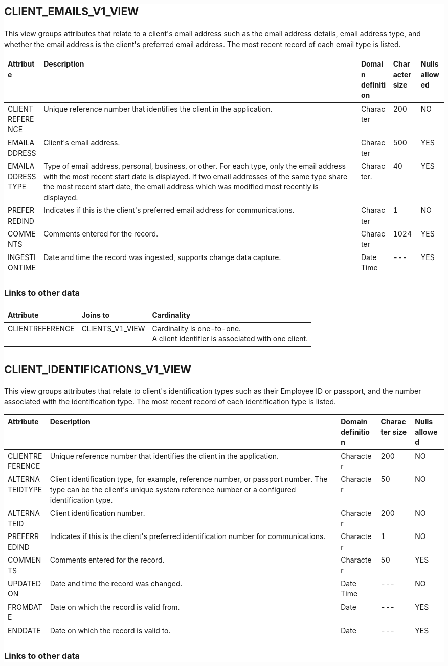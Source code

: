 
## CLIENT_EMAILS_V1_VIEW
This view groups attributes that relate to a client's email address such as the email address details, email address type, and whether the email address is the client's preferred email address. The most recent record of each email type is listed.

| Attribute | Description | Domain definition |Character size | Nulls allowed |
| :-------------- | :------ |:------ |:------ |:------ |
| CLIENTREFERENCE| Unique reference number that identifies the client in the application. | Character| 200|NO|
| EMAILADDRESS| Client's email address. | Character| 500|YES|
| EMAILADDRESSTYPE| Type of email address, personal, business, or other. For each type, only the email address with the most recent start date is displayed. If two email addresses of the same type share the most recent start date, the email address which was modified most recently is displayed. | Character.| 40|YES|
| PREFERREDIND| Indicates if this is the client's preferred email address for communications. | Character| 1|NO|
| COMMENTS| Comments entered for the record.| Character| 1024|YES|
| INGESTIONTIME| Date and time the record was ingested, supports change data capture.| Date Time|--- |YES|

### Links to other data


| Attribute | Joins to |Cardinality |
| :-------------- | :------ |:------ |
| CLIENTREFERENCE| CLIENTS_V1_VIEW | Cardinality is one-to-one.<br/>  A client identifier is associated with one client.|




## CLIENT_IDENTIFICATIONS_V1_VIEW
This view groups attributes that relate to client's identification types such as their Employee ID or passport, and the number associated with the identification type.  The most recent record of each identification type is listed.

| Attribute       | Description | Domain definition |Character size | Nulls allowed |
|:----------------| :------ |:------ |:------ |:------ |
| CLIENTREFERENCE | Unique reference number that identifies the client in the application. | Character| 200|NO|
| ALTERNATEIDTYPE | Client identification type, for example, reference number, or passport number. The type can be the client's unique system reference number or a configured identification type.  | Character| 50|NO|
| ALTERNATEID     | Client identification number. | Character| 200|NO|
| PREFERREDIND    | Indicates if this is the client's preferred identification number for communications. | Character| 1|NO|
| COMMENTS        | Comments entered for the record. | Character| 50|YES|
| UPDATEDON       | Date and time the record was changed. | Date Time| ---|NO|
| FROMDATE        | Date on which the record is valid from. | Date| ---|YES|
| ENDDATE         |Date on which the record is valid to. | Date| ---|YES|

### Links to other data
